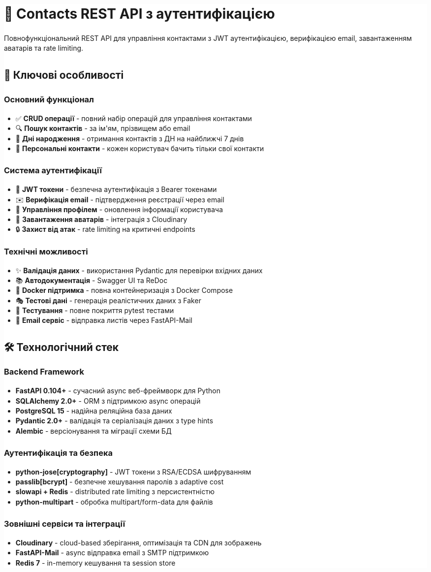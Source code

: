 # 🔐 Contacts REST API з аутентифікацією

Повнофункціональний REST API для управління контактами з JWT аутентифікацією, верифікацією email, завантаженням аватарів та rate limiting.

## 🚀 Ключові особливості

### Основний функціонал
- ✅ **CRUD операції** - повний набір операцій для управління контактами
- 🔍 **Пошук контактів** - за ім'ям, прізвищем або email
- 🎂 **Дні народження** - отримання контактів з ДН на найближчі 7 днів
- 📱 **Персональні контакти** - кожен користувач бачить тільки свої контакти

### Система аутентифікації
- 🔐 **JWT токени** - безпечна аутентифікація з Bearer токенами
- ✉️ **Верифікація email** - підтвердження реєстрації через email
- 👤 **Управління профілем** - оновлення інформації користувача
- 📸 **Завантаження аватарів** - інтеграція з Cloudinary
- 🔒 **Захист від атак** - rate limiting на критичні endpoints

### Технічні можливості
- ✨ **Валідація даних** - використання Pydantic для перевірки вхідних даних
- 📚 **Автодокументація** - Swagger UI та ReDoc
- 🐳 **Docker підтримка** - повна контейнеризація з Docker Compose
- 🎭 **Тестові дані** - генерація реалістичних даних з Faker
- 🧪 **Тестування** - повне покриття pytest тестами
- 📧 **Email сервіс** - відправка листів через FastAPI-Mail

## 🛠 Технологічний стек

### Backend Framework
- **FastAPI 0.104+** - сучасний async веб-фреймворк для Python
- **SQLAlchemy 2.0+** - ORM з підтримкою async операцій
- **PostgreSQL 15** - надійна реляційна база даних
- **Pydantic 2.0+** - валідація та серіалізація даних з type hints
- **Alembic** - версіонування та міграції схеми БД

### Аутентифікація та безпека
- **python-jose[cryptography]** - JWT токени з RSA/ECDSA шифруванням
- **passlib[bcrypt]** - безпечне хешування паролів з adaptive cost
- **slowapi + Redis** - distributed rate limiting з персистентністю
- **python-multipart** - обробка multipart/form-data для файлів

### Зовнішні сервіси та інтеграції
- **Cloudinary** - cloud-based зберігання, оптимізація та CDN для зображень
- **FastAPI-Mail** - async відправка email з SMTP підтримкою
- **Redis 7** - in-memory кешування та session store
